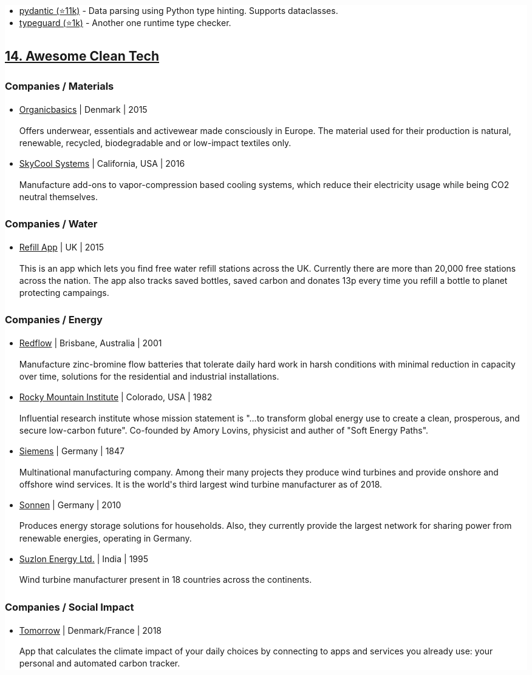 *   [pydantic (⭐11k)](https://github.com/samuelcolvin/pydantic) - Data parsing using Python type hinting. Supports dataclasses.
*   [typeguard (⭐1k)](https://github.com/agronholm/typeguard) - Another one runtime type checker.

## [14. Awesome Clean Tech](/content/nglgzz/awesome-clean-tech/README.md)

### Companies / Materials

*   [Organicbasics](https://organicbasics.com) | Denmark | 2015

    Offers underwear, essentials and activewear made consciously in Europe. The material used for their production is natural, renewable, recycled, biodegradable and or low-impact textiles only.
*   [SkyCool Systems](http://skycoolsystems.com) | California, USA | 2016

    Manufacture add-ons to vapor-compression based cooling systems, which reduce their electricity usage while being CO2 neutral themselves.

### Companies / Water

*   [Refill App](https://refill.org.uk/) | UK | 2015

    This is an app which lets you find free water refill stations across the UK. Currently there are more than 20,000 free stations across the nation. The app also tracks saved bottles, saved carbon and donates 13p every time you refill a bottle to planet protecting campaings.

### Companies / Energy

*   [Redflow](https://redflow.com/) | Brisbane, Australia | 2001

    Manufacture zinc-bromine flow batteries that tolerate daily hard work in harsh conditions with minimal reduction in capacity over time, solutions for the residential and industrial installations.
*   [Rocky Mountain Institute](https://rmi.org/) | Colorado, USA | 1982

    Influential research institute whose mission statement is "...to transform global energy use to create a clean, prosperous, and secure low-carbon future". Co-founded by Amory Lovins, physicist and auther of "Soft Energy Paths".
*   [Siemens](https://new.siemens.com/in/en.html) | Germany | 1847

    Multinational manufacturing company. Among their many projects they produce wind turbines and provide onshore and offshore wind services. It is the world's third largest wind turbine manufacturer as of 2018.
*   [Sonnen](https://sonnenusa.com) | Germany | 2010

    Produces energy storage solutions for households. Also, they currently provide the largest network for sharing power from renewable energies, operating in Germany.
*   [Suzlon Energy Ltd.](https://www.suzlon.com/) | India | 1995

    Wind turbine manufacturer present in 18 countries across the continents.

### Companies / Social Impact

*   [Tomorrow](https://tmrow.com/) | Denmark/France | 2018

    App that calculates the climate impact of your daily choices by connecting to apps and services you already use: your personal and automated carbon tracker.
